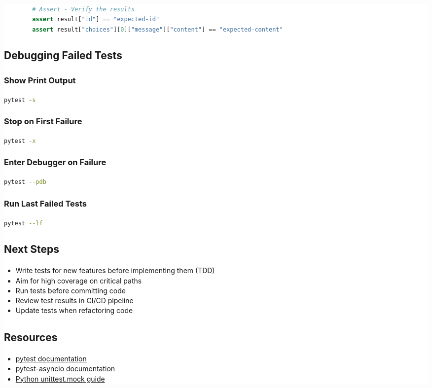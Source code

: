 ```python
        # Assert - Verify the results
        assert result["id"] == "expected-id"
        assert result["choices"][0]["message"]["content"] == "expected-content"
```

## Debugging Failed Tests

### Show Print Output

```bash
pytest -s
```

### Stop on First Failure

```bash
pytest -x
```

### Enter Debugger on Failure

```bash
pytest --pdb
```

### Run Last Failed Tests

```bash
pytest --lf
```

## Next Steps

- Write tests for new features before implementing them (TDD)
- Aim for high coverage on critical paths
- Run tests before committing code
- Review test results in CI/CD pipeline
- Update tests when refactoring code

## Resources

- [pytest documentation](https://docs.pytest.org/)
- [pytest-asyncio documentation](https://pytest-asyncio.readthedocs.io/)
- [Python unittest.mock guide](https://docs.python.org/3/library/unittest.mock.html)
